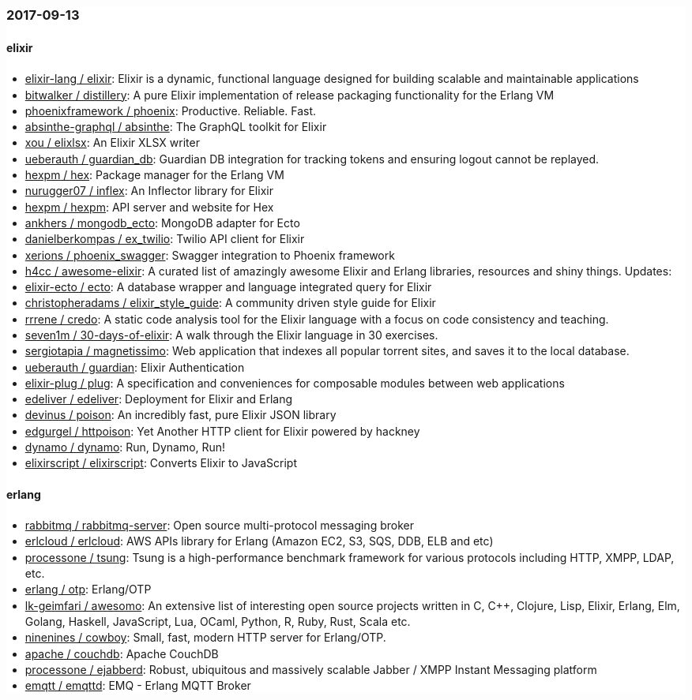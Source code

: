 ### 2017-09-13

#### elixir
* [elixir-lang / elixir](https://github.com/elixir-lang/elixir): Elixir is a dynamic, functional language designed for building scalable and maintainable applications
* [bitwalker / distillery](https://github.com/bitwalker/distillery): A pure Elixir implementation of release packaging functionality for the Erlang VM
* [phoenixframework / phoenix](https://github.com/phoenixframework/phoenix): Productive. Reliable. Fast.
* [absinthe-graphql / absinthe](https://github.com/absinthe-graphql/absinthe): The GraphQL toolkit for Elixir
* [xou / elixlsx](https://github.com/xou/elixlsx): An Elixir XLSX writer
* [ueberauth / guardian_db](https://github.com/ueberauth/guardian_db): Guardian DB integration for tracking tokens and ensuring logout cannot be replayed.
* [hexpm / hex](https://github.com/hexpm/hex): Package manager for the Erlang VM
* [nurugger07 / inflex](https://github.com/nurugger07/inflex): An Inflector library for Elixir
* [hexpm / hexpm](https://github.com/hexpm/hexpm): API server and website for Hex
* [ankhers / mongodb_ecto](https://github.com/ankhers/mongodb_ecto): MongoDB adapter for Ecto
* [danielberkompas / ex_twilio](https://github.com/danielberkompas/ex_twilio): Twilio API client for Elixir
* [xerions / phoenix_swagger](https://github.com/xerions/phoenix_swagger): Swagger integration to Phoenix framework
* [h4cc / awesome-elixir](https://github.com/h4cc/awesome-elixir): A curated list of amazingly awesome Elixir and Erlang libraries, resources and shiny things. Updates:
* [elixir-ecto / ecto](https://github.com/elixir-ecto/ecto): A database wrapper and language integrated query for Elixir
* [christopheradams / elixir_style_guide](https://github.com/christopheradams/elixir_style_guide): A community driven style guide for Elixir
* [rrrene / credo](https://github.com/rrrene/credo): A static code analysis tool for the Elixir language with a focus on code consistency and teaching.
* [seven1m / 30-days-of-elixir](https://github.com/seven1m/30-days-of-elixir): A walk through the Elixir language in 30 exercises.
* [sergiotapia / magnetissimo](https://github.com/sergiotapia/magnetissimo): Web application that indexes all popular torrent sites, and saves it to the local database.
* [ueberauth / guardian](https://github.com/ueberauth/guardian): Elixir Authentication
* [elixir-plug / plug](https://github.com/elixir-plug/plug): A specification and conveniences for composable modules between web applications
* [edeliver / edeliver](https://github.com/edeliver/edeliver): Deployment for Elixir and Erlang
* [devinus / poison](https://github.com/devinus/poison): An incredibly fast, pure Elixir JSON library
* [edgurgel / httpoison](https://github.com/edgurgel/httpoison): Yet Another HTTP client for Elixir powered by hackney
* [dynamo / dynamo](https://github.com/dynamo/dynamo): Run, Dynamo, Run!
* [elixirscript / elixirscript](https://github.com/elixirscript/elixirscript): Converts Elixir to JavaScript

#### erlang
* [rabbitmq / rabbitmq-server](https://github.com/rabbitmq/rabbitmq-server): Open source multi-protocol messaging broker
* [erlcloud / erlcloud](https://github.com/erlcloud/erlcloud): AWS APIs library for Erlang (Amazon EC2, S3, SQS, DDB, ELB and etc)
* [processone / tsung](https://github.com/processone/tsung): Tsung is a high-performance benchmark framework for various protocols including HTTP, XMPP, LDAP, etc.
* [erlang / otp](https://github.com/erlang/otp): Erlang/OTP
* [lk-geimfari / awesomo](https://github.com/lk-geimfari/awesomo): An extensive list of interesting open source projects written in С, C++, Clojure, Lisp, Elixir, Erlang, Elm, Golang, Haskell, JavaScript, Lua, OCaml, Python, R, Ruby, Rust, Scala etc.
* [ninenines / cowboy](https://github.com/ninenines/cowboy): Small, fast, modern HTTP server for Erlang/OTP.
* [apache / couchdb](https://github.com/apache/couchdb): Apache CouchDB
* [processone / ejabberd](https://github.com/processone/ejabberd): Robust, ubiquitous and massively scalable Jabber / XMPP Instant Messaging platform
* [emqtt / emqttd](https://github.com/emqtt/emqttd): EMQ - Erlang MQTT Broker